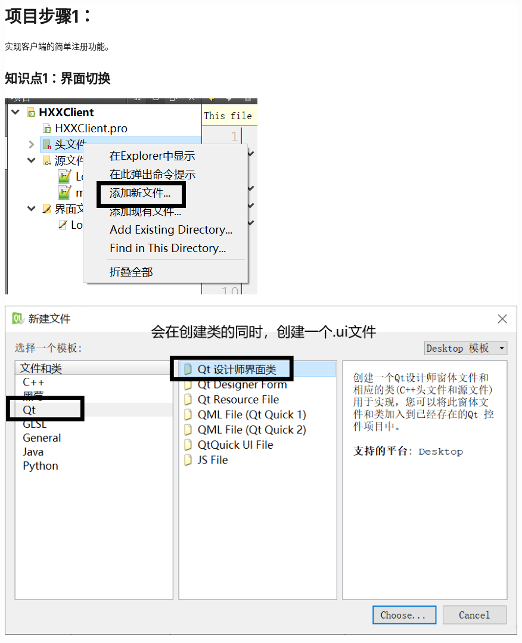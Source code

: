 # 项目步骤1：

实现客户端的简单注册功能。



## 知识点1：界面切换

![image-20221115101457827](day2/image-20221115101457827.png)

![image-20221115101608397](day2/image-20221115101608397.png)
